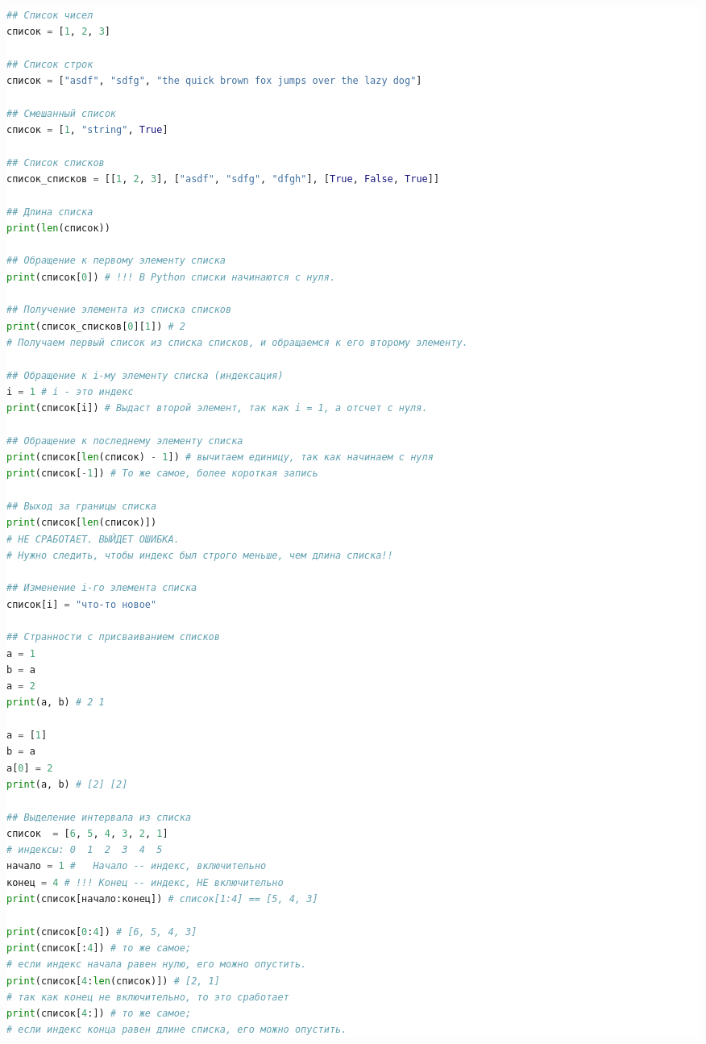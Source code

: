 ```python
## Список чисел
список = [1, 2, 3]

## Список строк
список = ["asdf", "sdfg", "the quick brown fox jumps over the lazy dog"]

## Смешанный список
список = [1, "string", True]

## Список списков
список_списков = [[1, 2, 3], ["asdf", "sdfg", "dfgh"], [True, False, True]]

## Длина списка
print(len(список))

## Обращение к первому элементу списка
print(список[0]) # !!! В Python списки начинаются с нуля.

## Получение элемента из списка списков
print(список_списков[0][1]) # 2
# Получаем первый список из списка списков, и обращаемся к его второму элементу.

## Обращение к i-му элементу списка (индексация)
i = 1 # i - это индекс
print(список[i]) # Выдаст второй элемент, так как i = 1, а отсчет с нуля.

## Обращение к последнему элементу списка
print(список[len(список) - 1]) # вычитаем единицу, так как начинаем с нуля
print(список[-1]) # То же самое, более короткая запись

## Выход за границы списка
print(список[len(список)])
# НЕ СРАБОТАЕТ. ВЫЙДЕТ ОШИБКА.
# Нужно следить, чтобы индекс был строго меньше, чем длина списка!!

## Изменение i-го элемента списка
список[i] = "что-то новое"

## Странности с присваиванием списков
a = 1
b = a
a = 2
print(a, b) # 2 1

a = [1]
b = a
a[0] = 2
print(a, b) # [2] [2]

## Выделение интервала из списка
список  = [6, 5, 4, 3, 2, 1]
# индексы: 0  1  2  3  4  5
начало = 1 #   Начало -- индекс, включительно
конец = 4 # !!! Конец -- индекс, НЕ включительно
print(список[начало:конец]) # список[1:4] == [5, 4, 3]

print(список[0:4]) # [6, 5, 4, 3]
print(список[:4]) # то же самое;
# если индекс начала равен нулю, его можно опустить.
print(список[4:len(список)]) # [2, 1]
# так как конец не включительно, то это сработает
print(список[4:]) # то же самое;
# если индекс конца равен длине списка, его можно опустить.
```